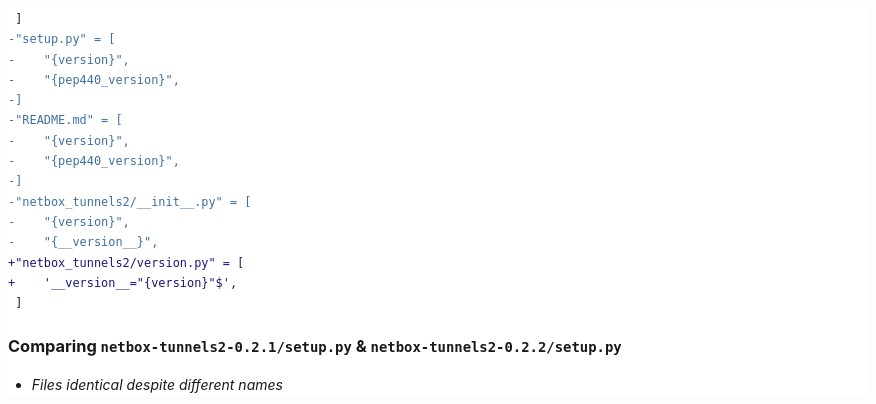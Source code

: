 ```diff
 ]
-"setup.py" = [
-    "{version}",
-    "{pep440_version}",
-]
-"README.md" = [
-    "{version}",
-    "{pep440_version}",
-]
-"netbox_tunnels2/__init__.py" = [
-    "{version}",
-    "{__version__}",
+"netbox_tunnels2/version.py" = [
+    '__version__="{version}"$',
 ]
```

### Comparing `netbox-tunnels2-0.2.1/setup.py` & `netbox-tunnels2-0.2.2/setup.py`

 * *Files identical despite different names*

